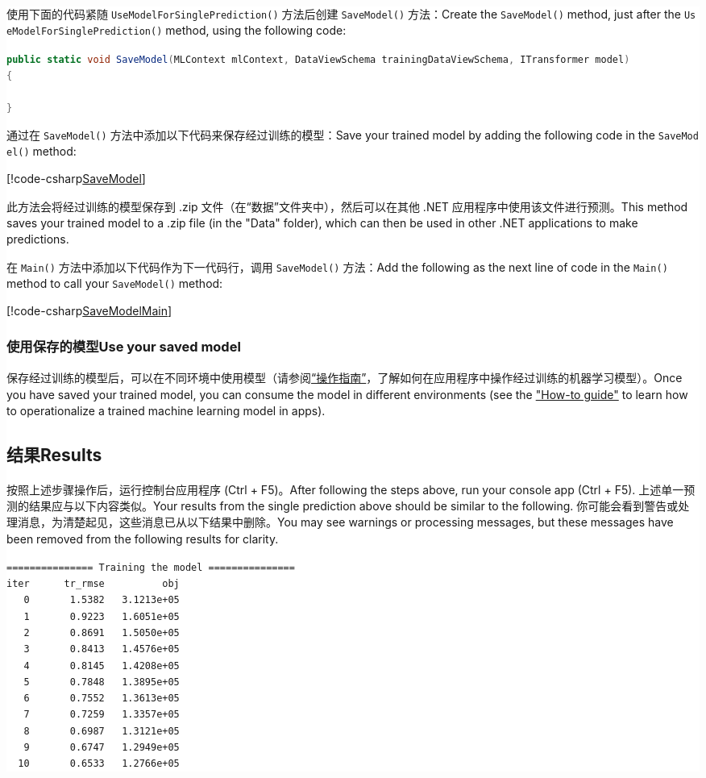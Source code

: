 <span data-ttu-id="37ef8-289">使用下面的代码紧随 `UseModelForSinglePrediction()` 方法后创建 `SaveModel()` 方法：</span><span class="sxs-lookup"><span data-stu-id="37ef8-289">Create the `SaveModel()` method, just after the `UseModelForSinglePrediction()` method, using the following code:</span></span>

```csharp
public static void SaveModel(MLContext mlContext, DataViewSchema trainingDataViewSchema, ITransformer model)
{

}
```

<span data-ttu-id="37ef8-290">通过在 `SaveModel()` 方法中添加以下代码来保存经过训练的模型：</span><span class="sxs-lookup"><span data-stu-id="37ef8-290">Save your trained model by adding the following code in the `SaveModel()` method:</span></span>

[!code-csharp[SaveModel](~/samples/machine-learning/tutorials/MovieRecommendation/Program.cs#SaveModel "Save the model to a zip file")]

<span data-ttu-id="37ef8-291">此方法会将经过训练的模型保存到 .zip 文件（在“数据”文件夹中），然后可以在其他 .NET 应用程序中使用该文件进行预测。</span><span class="sxs-lookup"><span data-stu-id="37ef8-291">This method saves your trained model to a .zip file (in the "Data" folder), which can then be used in other .NET applications to make predictions.</span></span>

<span data-ttu-id="37ef8-292">在 `Main()` 方法中添加以下代码作为下一代码行，调用 `SaveModel()` 方法：</span><span class="sxs-lookup"><span data-stu-id="37ef8-292">Add the following as the next line of code in the `Main()` method to call your `SaveModel()` method:</span></span>

[!code-csharp[SaveModelMain](~/samples/machine-learning/tutorials/MovieRecommendation/Program.cs#SaveModelMain "Create SaveModel method in Main")]

### <a name="use-your-saved-model"></a><span data-ttu-id="37ef8-293">使用保存的模型</span><span class="sxs-lookup"><span data-stu-id="37ef8-293">Use your saved model</span></span>

<span data-ttu-id="37ef8-294">保存经过训练的模型后，可以在不同环境中使用模型（请参阅[“操作指南”](../how-to-guides/consuming-model-ml-net.md)，了解如何在应用程序中操作经过训练的机器学习模型）。</span><span class="sxs-lookup"><span data-stu-id="37ef8-294">Once you have saved your trained model, you can consume the model in different environments (see the ["How-to guide"](../how-to-guides/consuming-model-ml-net.md) to learn how to operationalize a trained machine learning model in apps).</span></span>

## <a name="results"></a><span data-ttu-id="37ef8-295">结果</span><span class="sxs-lookup"><span data-stu-id="37ef8-295">Results</span></span>

<span data-ttu-id="37ef8-296">按照上述步骤操作后，运行控制台应用程序 (Ctrl + F5)。</span><span class="sxs-lookup"><span data-stu-id="37ef8-296">After following the steps above, run your console app (Ctrl + F5).</span></span> <span data-ttu-id="37ef8-297">上述单一预测的结果应与以下内容类似。</span><span class="sxs-lookup"><span data-stu-id="37ef8-297">Your results from the single prediction above should be similar to the following.</span></span> <span data-ttu-id="37ef8-298">你可能会看到警告或处理消息，为清楚起见，这些消息已从以下结果中删除。</span><span class="sxs-lookup"><span data-stu-id="37ef8-298">You may see warnings or processing messages, but these messages have been removed from the following results for clarity.</span></span>

```console
=============== Training the model ===============
iter      tr_rmse          obj
   0       1.5382   3.1213e+05
   1       0.9223   1.6051e+05
   2       0.8691   1.5050e+05
   3       0.8413   1.4576e+05
   4       0.8145   1.4208e+05
   5       0.7848   1.3895e+05
   6       0.7552   1.3613e+05
   7       0.7259   1.3357e+05
   8       0.6987   1.3121e+05
   9       0.6747   1.2949e+05
  10       0.6533   1.2766e+05
```